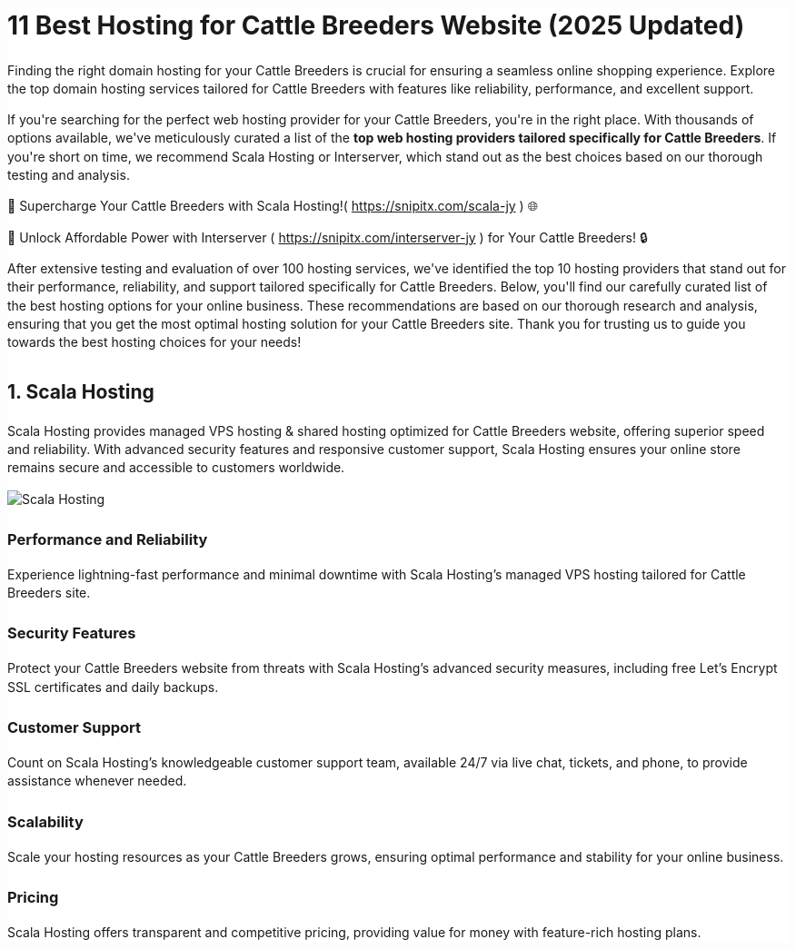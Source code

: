 # 11 Best Hosting for Cattle Breeders Website (2025 Updated)

Finding the right domain hosting for your Cattle Breeders is crucial for ensuring a seamless online shopping experience. Explore the top domain hosting services tailored for Cattle Breeders with features like reliability, performance, and excellent support.

If you're searching for the perfect web hosting provider for your Cattle Breeders, you're in the right place. With thousands of options available, we've meticulously curated a list of the **top web hosting providers tailored specifically for Cattle Breeders**. If you're short on time, we recommend Scala Hosting or Interserver, which stand out as the best choices based on our thorough testing and analysis.

🚀 Supercharge Your Cattle Breeders with Scala Hosting!( https://snipitx.com/scala-jy ) 🌐 

💸 Unlock Affordable Power with Interserver ( https://snipitx.com/interserver-jy ) for Your Cattle Breeders! 🔒

After extensive testing and evaluation of over 100 hosting services, we've identified the top 10 hosting providers that stand out for their performance, reliability, and support tailored specifically for Cattle Breeders. Below, you'll find our carefully curated list of the best hosting options for your online business. These recommendations are based on our thorough research and analysis, ensuring that you get the most optimal hosting solution for your Cattle Breeders site. Thank you for trusting us to guide you towards the best hosting choices for your needs!

## 1. Scala Hosting

Scala Hosting provides managed VPS hosting & shared hosting optimized for Cattle Breeders website, offering superior speed and reliability. With advanced security features and responsive customer support, Scala Hosting ensures your online store remains secure and accessible to customers worldwide.

![Scala Hosting](https://i.imgur.com/uJ5JIK3.png "Scala Web Hosting")

### Performance and Reliability
Experience lightning-fast performance and minimal downtime with Scala Hosting’s managed VPS hosting tailored for Cattle Breeders site.

### Security Features
Protect your Cattle Breeders website from threats with Scala Hosting’s advanced security measures, including free Let’s Encrypt SSL certificates and daily backups.

### Customer Support
Count on Scala Hosting’s knowledgeable customer support team, available 24/7 via live chat, tickets, and phone, to provide assistance whenever needed.

### Scalability
Scale your hosting resources as your Cattle Breeders grows, ensuring optimal performance and stability for your online business.

### Pricing
Scala Hosting offers transparent and competitive pricing, providing value for money with feature-rich hosting plans.
